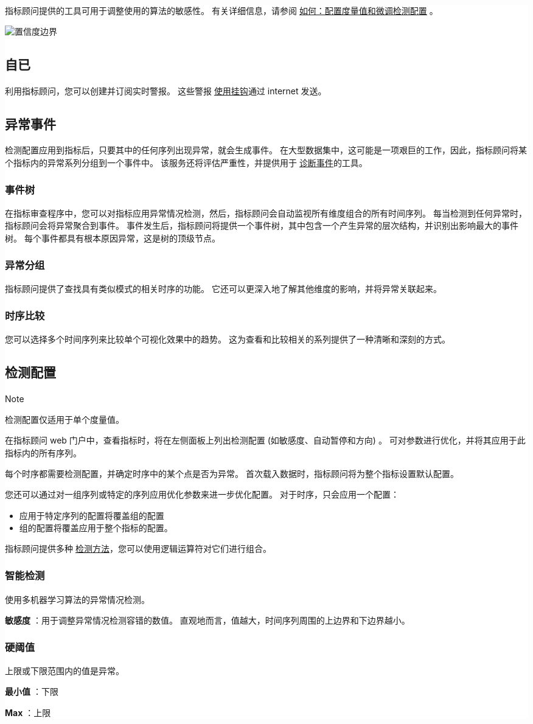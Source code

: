 指标顾问提供的工具可用于调整使用的算法的敏感性。 有关详细信息，请参阅 [如何：配置度量值和微调检测配置](how-tos/configure-metrics.md) 。

![置信度边界](media/confidence-bounds.png)


## <a name="hook"></a>自已

利用指标顾问，您可以创建并订阅实时警报。 这些警报 [使用挂钩](how-tos/alerts.md)通过 internet 发送。

## <a name="anomaly-incident"></a>异常事件

检测配置应用到指标后，只要其中的任何序列出现异常，就会生成事件。 在大型数据集中，这可能是一项艰巨的工作，因此，指标顾问将某个指标内的异常系列分组到一个事件中。 该服务还将评估严重性，并提供用于 [诊断事件](how-tos/diagnose-incident.md)的工具。

### <a name="incident-tree"></a>事件树

在指标审查程序中，您可以对指标应用异常情况检测，然后，指标顾问会自动监视所有维度组合的所有时间序列。 每当检测到任何异常时，指标顾问会将异常聚合到事件。
事件发生后，指标顾问将提供一个事件树，其中包含一个产生异常的层次结构，并识别出影响最大的事件树。 每个事件都具有根本原因异常，这是树的顶级节点。

### <a name="anomaly-grouping"></a>异常分组

指标顾问提供了查找具有类似模式的相关时序的功能。 它还可以更深入地了解其他维度的影响，并将异常关联起来。

### <a name="time-series-comparison"></a>时序比较

您可以选择多个时间序列来比较单个可视化效果中的趋势。 这为查看和比较相关的系列提供了一种清晰和深刻的方式。

## <a name="detection-configuration"></a>检测配置

>[!Note]
>检测配置仅适用于单个度量值。

在指标顾问 web 门户中，查看指标时，将在左侧面板上列出检测配置 (如敏感度、自动暂停和方向) 。 可对参数进行优化，并将其应用于此指标内的所有序列。

每个时序都需要检测配置，并确定时序中的某个点是否为异常。 首次载入数据时，指标顾问将为整个指标设置默认配置。 

您还可以通过对一组序列或特定的序列应用优化参数来进一步优化配置。 对于时序，只会应用一个配置：
* 应用于特定序列的配置将覆盖组的配置
* 组的配置将覆盖应用于整个指标的配置。

指标顾问提供多种 [检测方法](how-tos/configure-metrics.md#anomaly-detection-methods)，您可以使用逻辑运算符对它们进行组合。

### <a name="smart-detection"></a>智能检测

使用多机器学习算法的异常情况检测。

**敏感度** ：用于调整异常情况检测容错的数值。 直观地而言，值越大，时间序列周围的上边界和下边界越小。

### <a name="hard-threshold"></a>硬阈值

上限或下限范围内的值是异常。

**最小值** ：下限

**Max** ：上限

